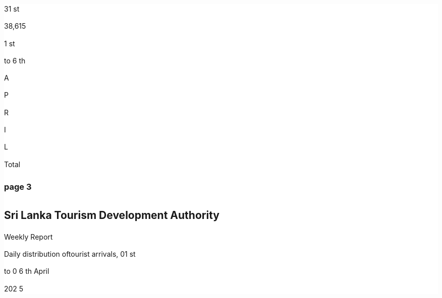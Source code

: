  
 
31
st
 
 
 
38,615
 
1
st
 
to 
6
th
  
 
 
 
 
 
 
 
A
 
P
 
R
 
I
 
L
 
Total 
 
 
 
 
 
 

### page 3
 
Sri Lanka Tourism Development Authority 
-
 
Weekly Report
 
  
Daily 
distribution oftourist arrivals, 01
st
 
to 
0
6
th 
April
 
202
5
 
 
 
 
 
 
 